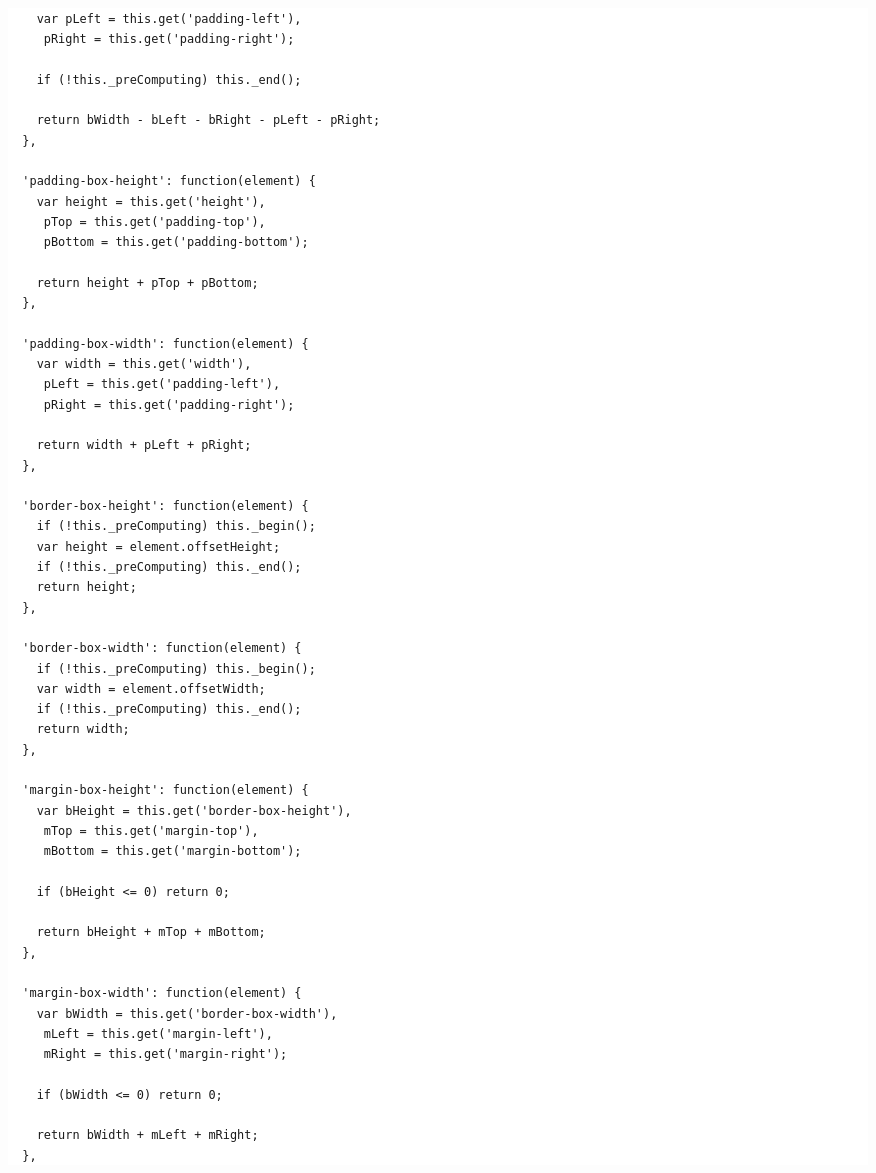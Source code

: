         var pLeft = this.get('padding-left'),
         pRight = this.get('padding-right');

        if (!this._preComputing) this._end();

        return bWidth - bLeft - bRight - pLeft - pRight;
      },

      'padding-box-height': function(element) {
        var height = this.get('height'),
         pTop = this.get('padding-top'),
         pBottom = this.get('padding-bottom');

        return height + pTop + pBottom;
      },

      'padding-box-width': function(element) {
        var width = this.get('width'),
         pLeft = this.get('padding-left'),
         pRight = this.get('padding-right');

        return width + pLeft + pRight;
      },

      'border-box-height': function(element) {
        if (!this._preComputing) this._begin();
        var height = element.offsetHeight;
        if (!this._preComputing) this._end();
        return height;
      },

      'border-box-width': function(element) {
        if (!this._preComputing) this._begin();
        var width = element.offsetWidth;
        if (!this._preComputing) this._end();
        return width;
      },

      'margin-box-height': function(element) {
        var bHeight = this.get('border-box-height'),
         mTop = this.get('margin-top'),
         mBottom = this.get('margin-bottom');

        if (bHeight <= 0) return 0;

        return bHeight + mTop + mBottom;
      },

      'margin-box-width': function(element) {
        var bWidth = this.get('border-box-width'),
         mLeft = this.get('margin-left'),
         mRight = this.get('margin-right');

        if (bWidth <= 0) return 0;

        return bWidth + mLeft + mRight;
      },
